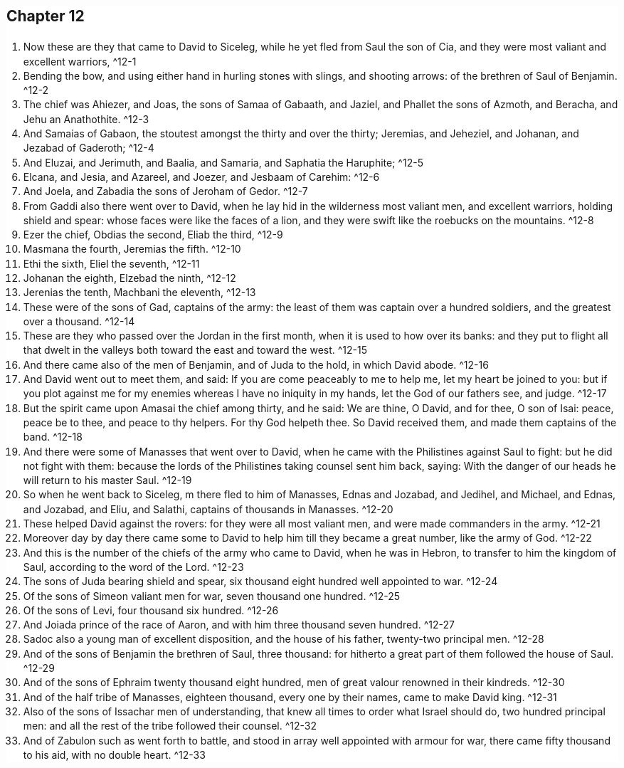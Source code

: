 ## Chapter 12 

1. Now these are they that came to David to Siceleg, while he yet fled from Saul the son of Cia, and they were most valiant and excellent warriors, ^12-1
2. Bending the bow, and using either hand in hurling stones with slings, and shooting arrows: of the brethren of Saul of Benjamin. ^12-2
3. The chief was Ahiezer, and Joas, the sons of Samaa of Gabaath, and Jaziel, and Phallet the sons of Azmoth, and Beracha, and Jehu an Anathothite. ^12-3
4. And Samaias of Gabaon, the stoutest amongst the thirty and over the thirty; Jeremias, and Jeheziel, and Johanan, and Jezabad of Gaderoth; ^12-4
5. And Eluzai, and Jerimuth, and Baalia, and Samaria, and Saphatia the Haruphite; ^12-5
6. Elcana, and Jesia, and Azareel, and Joezer, and Jesbaam of Carehim: ^12-6
7. And Joela, and Zabadia the sons of Jeroham of Gedor. ^12-7
8. From Gaddi also there went over to David, when he lay hid in the wilderness most valiant men, and excellent warriors, holding shield and spear: whose faces were like the faces of a lion, and they were swift like the roebucks on the mountains. ^12-8
9. Ezer the chief, Obdias the second, Eliab the third, ^12-9
10. Masmana the fourth, Jeremias the fifth. ^12-10
11. Ethi the sixth, Eliel the seventh, ^12-11
12. Johanan the eighth, Elzebad the ninth, ^12-12
13. Jerenias the tenth, Machbani the eleventh, ^12-13
14. These were of the sons of Gad, captains of the army: the least of them was captain over a hundred soldiers, and the greatest over a thousand. ^12-14
15. These are they who passed over the Jordan in the first month, when it is used to how over its banks: and they put to flight all that dwelt in the valleys both toward the east and toward the west. ^12-15
16. And there came also of the men of Benjamin, and of Juda to the hold, in which David abode. ^12-16
17. And David went out to meet them, and said: If you are come peaceably to me to help me, let my heart be joined to you: but if you plot against me for my enemies whereas I have no iniquity in my hands, let the God of our fathers see, and judge. ^12-17
18. But the spirit came upon Amasai the chief among thirty, and he said: We are thine, O David, and for thee, O son of Isai: peace, peace be to thee, and peace to thy helpers. For thy God helpeth thee. So David received them, and made them captains of the band. ^12-18
19. And there were some of Manasses that went over to David, when he came with the Philistines against Saul to fight: but he did not fight with them: because the lords of the Philistines taking counsel sent him back, saying: With the danger of our heads he will return to his master Saul. ^12-19
20. So when he went back to Siceleg, m there fled to him of Manasses, Ednas and Jozabad, and Jedihel, and Michael, and Ednas, and Jozabad, and Eliu, and Salathi, captains of thousands in Manasses. ^12-20
21. These helped David against the rovers: for they were all most valiant men, and were made commanders in the army. ^12-21
22. Moreover day by day there came some to David to help him till they became a great number, like the army of God. ^12-22
23. And this is the number of the chiefs of the army who came to David, when he was in Hebron, to transfer to him the kingdom of Saul, according to the word of the Lord. ^12-23
24. The sons of Juda bearing shield and spear, six thousand eight hundred well appointed to war. ^12-24
25. Of the sons of Simeon valiant men for war, seven thousand one hundred. ^12-25
26. Of the sons of Levi, four thousand six hundred. ^12-26
27. And Joiada prince of the race of Aaron, and with him three thousand seven hundred. ^12-27
28. Sadoc also a young man of excellent disposition, and the house of his father, twenty-two principal men. ^12-28
29. And of the sons of Benjamin the brethren of Saul, three thousand: for hitherto a great part of them followed the house of Saul. ^12-29
30. And of the sons of Ephraim twenty thousand eight hundred, men of great valour renowned in their kindreds. ^12-30
31. And of the half tribe of Manasses, eighteen thousand, every one by their names, came to make David king. ^12-31
32. Also of the sons of Issachar men of understanding, that knew all times to order what Israel should do, two hundred principal men: and all the rest of the tribe followed their counsel. ^12-32
33. And of Zabulon such as went forth to battle, and stood in array well appointed with armour for war, there came fifty thousand to his aid, with no double heart. ^12-33
